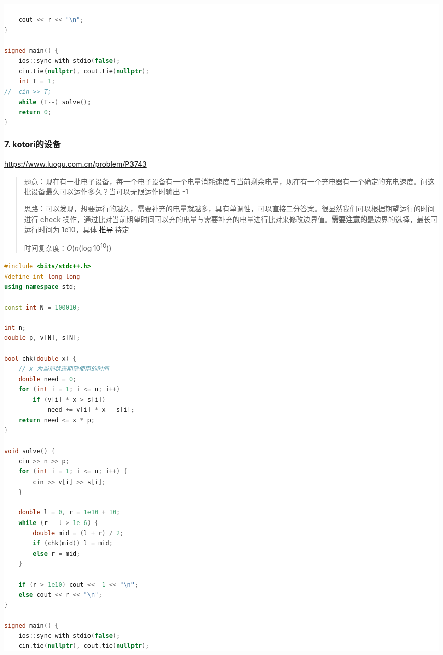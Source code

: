 ```cpp
	
	cout << r << "\n";
}

signed main() {
	ios::sync_with_stdio(false);
	cin.tie(nullptr), cout.tie(nullptr);
	int T = 1;
//	cin >> T;
	while (T--) solve();	
	return 0;
}
```

### 7. kotori的设备

https://www.luogu.com.cn/problem/P3743

> 题意：现在有一批电子设备，每一个电子设备有一个电量消耗速度与当前剩余电量，现在有一个充电器有一个确定的充电速度。问这批设备最久可以运作多久？当可以无限运作时输出 -1
>
> 思路：可以发现，想要运行的越久，需要补充的电量就越多，具有单调性，可以直接二分答案。很显然我们可以根据期望运行的时间进行 check 操作，通过比对当前期望时间可以充的电量与需要补充的电量进行比对来修改边界值。**需要注意的是**边界的选择，最长可运行时间为 1e10，具体 [推导](https://www.luogu.com.cn/discuss/468555) 待定
>
> 时间复杂度：$O(n(\log{10^{10})})$

```cpp
#include <bits/stdc++.h>
#define int long long
using namespace std;

const int N = 100010;

int n;
double p, v[N], s[N];

bool chk(double x) {
	// x 为当前状态期望使用的时间 
	double need = 0;
	for (int i = 1; i <= n; i++)
		if (v[i] * x > s[i])
			need += v[i] * x - s[i];
	return need <= x * p;
}

void solve() {
	cin >> n >> p;
	for (int i = 1; i <= n; i++) {
		cin >> v[i] >> s[i];
	}
	
	double l = 0, r = 1e10 + 10;
	while (r - l > 1e-6) {
		double mid = (l + r) / 2; 
		if (chk(mid)) l = mid;
		else r = mid;
	}
	
	if (r > 1e10) cout << -1 << "\n";
	else cout << r << "\n";
}

signed main() {
	ios::sync_with_stdio(false);
	cin.tie(nullptr), cout.tie(nullptr);
```
